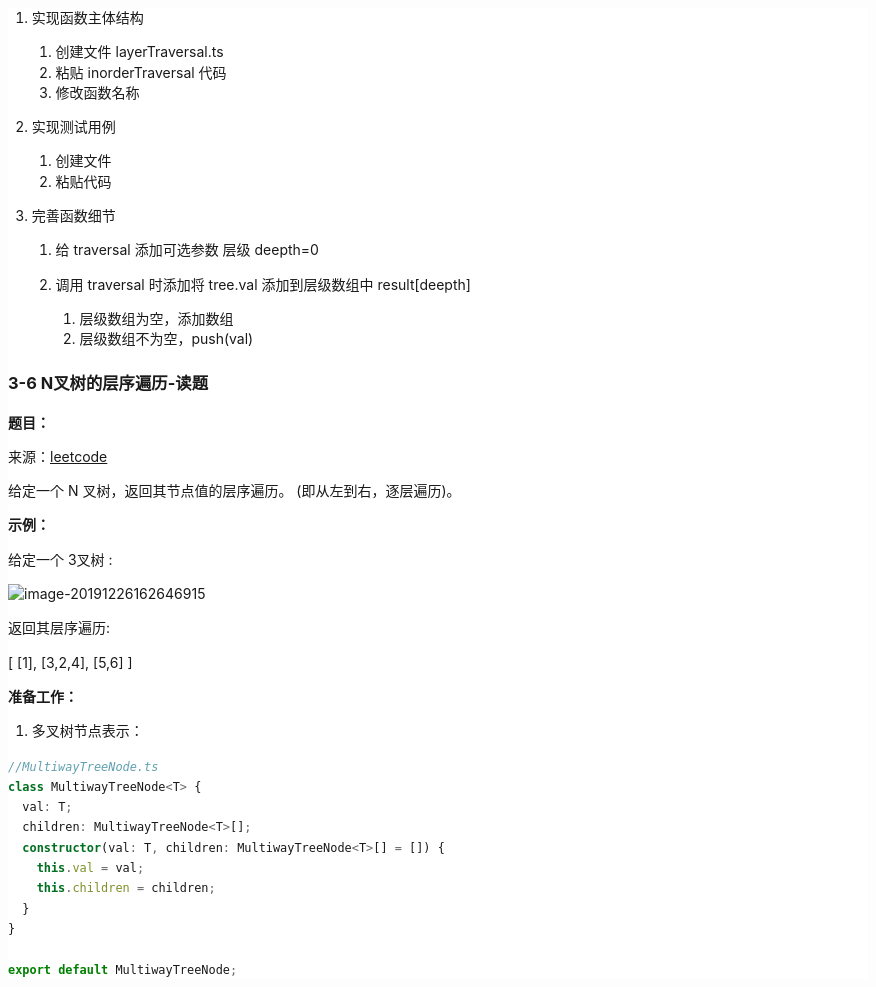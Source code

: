 1. 实现函数主体结构 

   1. 创建文件 layerTraversal.ts
   2. 粘贴 inorderTraversal 代码
   3. 修改函数名称

2. 实现测试用例

   1. 创建文件
   2. 粘贴代码

3. 完善函数细节

   1. 给 traversal 添加可选参数 层级 deepth=0

   2. 调用 traversal 时添加将 tree.val 添加到层级数组中 result[deepth]

      1. 层级数组为空，添加数组
      2. 层级数组不为空，push(val)

      



### 3-6 N叉树的层序遍历-读题

**题目：**

来源：[leetcode](https://leetcode-cn.com/problems/n-ary-tree-level-order-traversal/)

给定一个 N 叉树，返回其节点值的层序遍历。 (即从左到右，逐层遍历)。

**示例：**

给定一个 3叉树 :

 ![image-20191226162646915](https://tva1.sinaimg.cn/large/006tNbRwgy1gaa7dojlqmj30gi067dg0.jpg)



返回其层序遍历:

[
     [1],
     [3,2,4],
     [5,6]
]

**准备工作：**

1. 多叉树节点表示：

```ts
//MultiwayTreeNode.ts
class MultiwayTreeNode<T> {
  val: T;
  children: MultiwayTreeNode<T>[];
  constructor(val: T, children: MultiwayTreeNode<T>[] = []) {
    this.val = val;
    this.children = children;
  }
}

export default MultiwayTreeNode;
```
